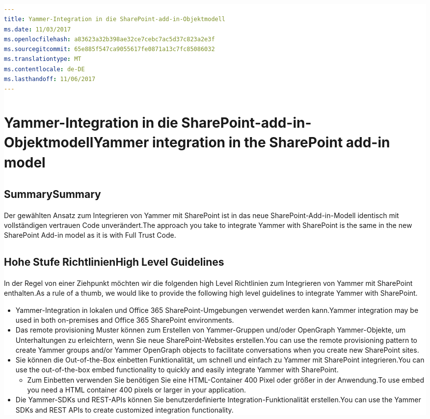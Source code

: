 ```yaml
---
title: Yammer-Integration in die SharePoint-add-in-Objektmodell
ms.date: 11/03/2017
ms.openlocfilehash: a83623a32b398ae32ce7cebc7ac5d37c823a2e3f
ms.sourcegitcommit: 65e885f547ca9055617fe0871a13c7fc85086032
ms.translationtype: MT
ms.contentlocale: de-DE
ms.lasthandoff: 11/06/2017
---
```

<a name="yammer-integration-in-the-sharepoint-add-in-model"></a><span data-ttu-id="d6bc3-102">Yammer-Integration in die SharePoint-add-in-Objektmodell</span><span class="sxs-lookup"><span data-stu-id="d6bc3-102">Yammer integration in the SharePoint add-in model</span></span>
=================================================

<a name="summary"></a><span data-ttu-id="d6bc3-103">Summary</span><span class="sxs-lookup"><span data-stu-id="d6bc3-103">Summary</span></span>
-------

<span data-ttu-id="d6bc3-104">Der gewählten Ansatz zum Integrieren von Yammer mit SharePoint ist in das neue SharePoint-Add-in-Modell identisch mit vollständigen vertrauen Code unverändert.</span><span class="sxs-lookup"><span data-stu-id="d6bc3-104">The approach you take to integrate Yammer with SharePoint is the same in the new SharePoint Add-in model as it is with Full Trust Code.</span></span>

<a name="high-level-guidelines"></a><span data-ttu-id="d6bc3-105">Hohe Stufe Richtlinien</span><span class="sxs-lookup"><span data-stu-id="d6bc3-105">High Level Guidelines</span></span>
---------------------

<span data-ttu-id="d6bc3-106">In der Regel von einer Ziehpunkt möchten wir die folgenden high Level Richtlinien zum Integrieren von Yammer mit SharePoint enthalten.</span><span class="sxs-lookup"><span data-stu-id="d6bc3-106">As a rule of a thumb, we would like to provide the following high level guidelines to integrate Yammer with SharePoint.</span></span>

- <span data-ttu-id="d6bc3-107">Yammer-Integration in lokalen und Office 365 SharePoint-Umgebungen verwendet werden kann.</span><span class="sxs-lookup"><span data-stu-id="d6bc3-107">Yammer integration may be used in both on-premises and Office 365  SharePoint environments.</span></span>
- <span data-ttu-id="d6bc3-108">Das remote provisioning Muster können zum Erstellen von Yammer-Gruppen und/oder OpenGraph Yammer-Objekte, um Unterhaltungen zu erleichtern, wenn Sie neue SharePoint-Websites erstellen.</span><span class="sxs-lookup"><span data-stu-id="d6bc3-108">You can use the remote provisioning pattern to create Yammer groups and/or Yammer OpenGraph objects to facilitate conversations when you create new SharePoint sites.</span></span>
- <span data-ttu-id="d6bc3-109">Sie können die Out-of-the-Box einbetten Funktionalität, um schnell und einfach zu Yammer mit SharePoint integrieren.</span><span class="sxs-lookup"><span data-stu-id="d6bc3-109">You can use the out-of-the-box embed functionality to quickly and easily integrate Yammer with SharePoint.</span></span>
    + <span data-ttu-id="d6bc3-110">Zum Einbetten verwenden Sie benötigen Sie eine HTML-Container 400 Pixel oder größer in der Anwendung.</span><span class="sxs-lookup"><span data-stu-id="d6bc3-110">To use embed you need a HTML container 400 pixels or larger in your application.</span></span>
- <span data-ttu-id="d6bc3-111">Die Yammer-SDKs und REST-APIs können Sie benutzerdefinierte Integration-Funktionalität erstellen.</span><span class="sxs-lookup"><span data-stu-id="d6bc3-111">You can use the Yammer SDKs and REST APIs to create customized integration functionality.</span></span>
